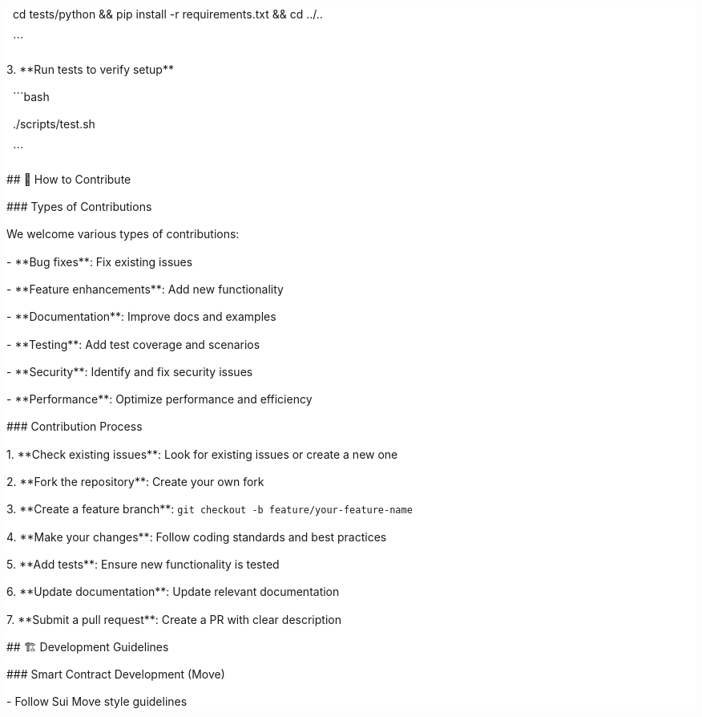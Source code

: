 &nbsp;  cd tests/python \&\& pip install -r requirements.txt \&\& cd ../..

&nbsp;  ```



3\. \*\*Run tests to verify setup\*\*

&nbsp;  ```bash

&nbsp;  ./scripts/test.sh

&nbsp;  ```



\## 📝 How to Contribute



\### Types of Contributions



We welcome various types of contributions:



\- \*\*Bug fixes\*\*: Fix existing issues

\- \*\*Feature enhancements\*\*: Add new functionality

\- \*\*Documentation\*\*: Improve docs and examples

\- \*\*Testing\*\*: Add test coverage and scenarios

\- \*\*Security\*\*: Identify and fix security issues

\- \*\*Performance\*\*: Optimize performance and efficiency



\### Contribution Process



1\. \*\*Check existing issues\*\*: Look for existing issues or create a new one

2\. \*\*Fork the repository\*\*: Create your own fork

3\. \*\*Create a feature branch\*\*: `git checkout -b feature/your-feature-name`

4\. \*\*Make your changes\*\*: Follow coding standards and best practices

5\. \*\*Add tests\*\*: Ensure new functionality is tested

6\. \*\*Update documentation\*\*: Update relevant documentation

7\. \*\*Submit a pull request\*\*: Create a PR with clear description



\## 🏗️ Development Guidelines



\### Smart Contract Development (Move)



\- Follow Sui Move style guidelines
